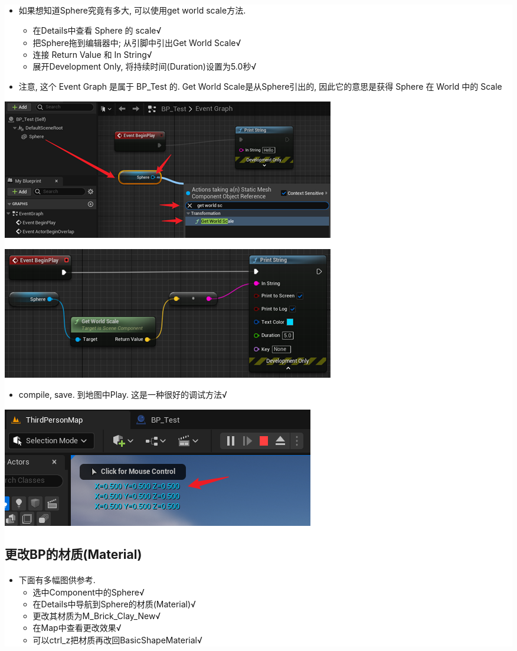 * 如果想知道Sphere究竟有多大, 可以使用get world scale方法.
    * 在Details中查看 Sphere 的 scale√
    * 把Sphere拖到编辑器中; 从引脚中引出Get World Scale√
    * 连接 Return Value 和 In String√
    * 展开Development Only, 将持续时间(Duration)设置为5.0秒√

* 注意, 这个 Event Graph 是属于 BP_Test 的. Get World Scale是从Sphere引出的, 因此它的意思是获得 Sphere 在 World 中的 Scale

![](20230227140930.png)

![](20230227140942.png)

* compile, save. 到地图中Play. 这是一种很好的调试方法√

![](20230227141104.png)

## 更改BP的材质(Material)
* 下面有多幅图供参考.
    * 选中Component中的Sphere√
    * 在Details中导航到Sphere的材质(Material)√
    * 更改其材质为M_Brick_Clay_New√
    * 在Map中查看更改效果√
    * 可以ctrl_z把材质再改回BasicShapeMaterial√

